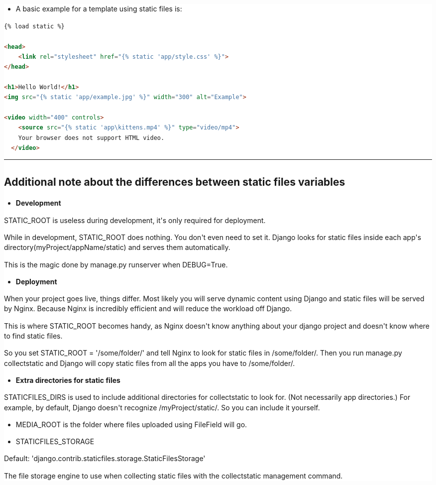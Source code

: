 - A basic example for a template using static files is:
```html
{% load static %}

<head>
    <link rel="stylesheet" href="{% static 'app/style.css' %}">
</head>

<h1>Hello World!</h1>
<img src="{% static 'app/example.jpg' %}" width="300" alt="Example">

<video width="400" controls>
    <source src="{% static 'app\kittens.mp4' %}" type="video/mp4">
    Your browser does not support HTML video.
  </video>
```
<hr>

## Additional note about the differences between static files variables

- **Development**

STATIC_ROOT is useless during development, it's only required for deployment.

While in development, STATIC_ROOT does nothing. You don't even need to set it. Django looks for static files inside each app's directory(myProject/appName/static) and serves them automatically.

This is the magic done by manage.py runserver when DEBUG=True.

- **Deployment**

When your project goes live, things differ. Most likely you will serve dynamic content using Django and static files will be served by Nginx. Because Nginx is incredibly efficient and will reduce the workload off Django.

This is where STATIC_ROOT becomes handy, as Nginx doesn't know anything about your django project and doesn't know where to find static files.

So you set STATIC_ROOT = '/some/folder/' and tell Nginx to look for static files in /some/folder/. Then you run manage.py collectstatic and Django will copy static files from all the apps you have to /some/folder/.

- **Extra directories for static files**

STATICFILES_DIRS is used to include additional directories for collectstatic to look for. (Not necessarily app directories.) For example, by default, Django doesn't recognize /myProject/static/. So you can include it yourself.

- MEDIA_ROOT is the folder where files uploaded using FileField will go.

- STATICFILES_STORAGE 

Default: 'django.contrib.staticfiles.storage.StaticFilesStorage'

The file storage engine to use when collecting static files with the collectstatic management command.
